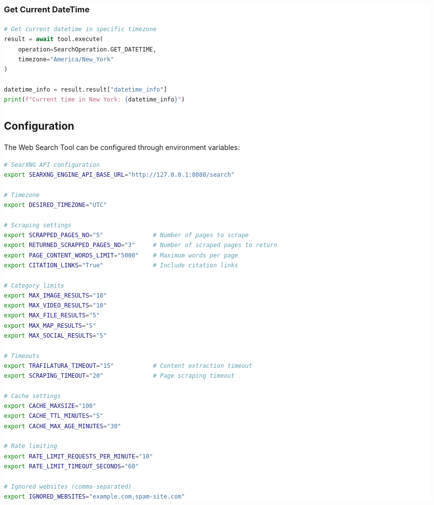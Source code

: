 ### Get Current DateTime

```python
# Get current datetime in specific timezone
result = await tool.execute(
    operation=SearchOperation.GET_DATETIME,
    timezone="America/New_York"
)

datetime_info = result.result["datetime_info"]
print(f"Current time in New York: {datetime_info}")
```

## Configuration

The Web Search Tool can be configured through environment variables:

```bash
# SearXNG API configuration
export SEARXNG_ENGINE_API_BASE_URL="http://127.0.0.1:8080/search"

# Timezone
export DESIRED_TIMEZONE="UTC"

# Scraping settings
export SCRAPPED_PAGES_NO="5"              # Number of pages to scrape
export RETURNED_SCRAPPED_PAGES_NO="3"     # Number of scraped pages to return
export PAGE_CONTENT_WORDS_LIMIT="5000"    # Maximum words per page
export CITATION_LINKS="True"              # Include citation links

# Category limits
export MAX_IMAGE_RESULTS="10"
export MAX_VIDEO_RESULTS="10"
export MAX_FILE_RESULTS="5"
export MAX_MAP_RESULTS="5"
export MAX_SOCIAL_RESULTS="5"

# Timeouts
export TRAFILATURA_TIMEOUT="15"           # Content extraction timeout
export SCRAPING_TIMEOUT="20"              # Page scraping timeout

# Cache settings
export CACHE_MAXSIZE="100"
export CACHE_TTL_MINUTES="5"
export CACHE_MAX_AGE_MINUTES="30"

# Rate limiting
export RATE_LIMIT_REQUESTS_PER_MINUTE="10"
export RATE_LIMIT_TIMEOUT_SECONDS="60"

# Ignored websites (comma-separated)
export IGNORED_WEBSITES="example.com,spam-site.com"
```
